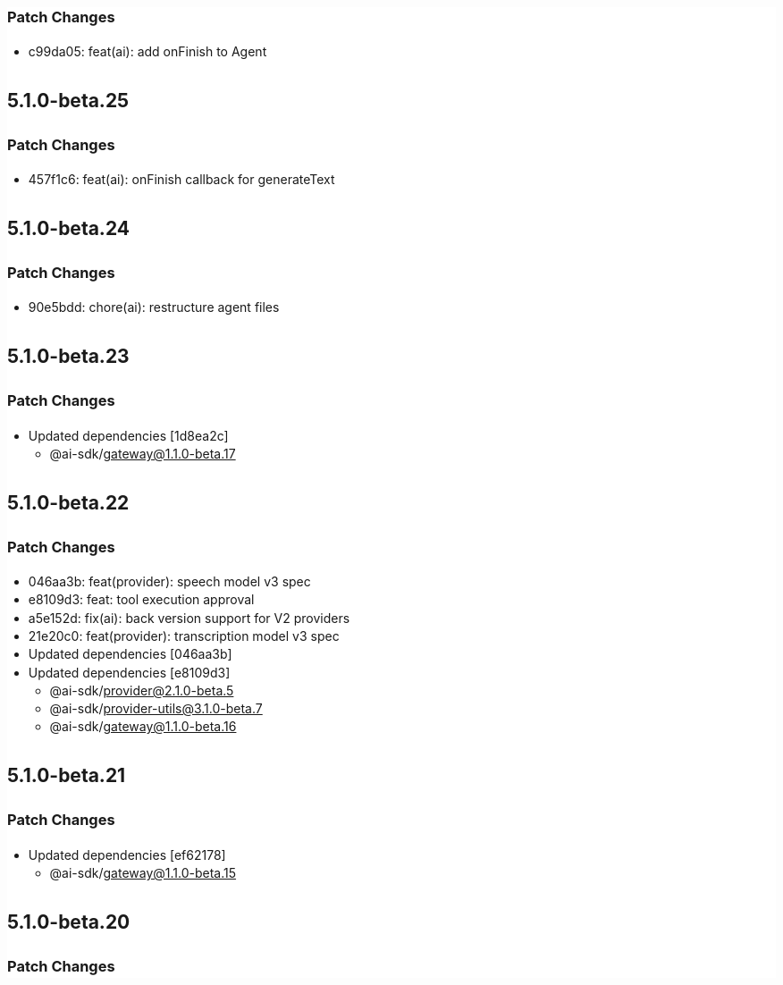 ### Patch Changes

- c99da05: feat(ai): add onFinish to Agent

## 5.1.0-beta.25

### Patch Changes

- 457f1c6: feat(ai): onFinish callback for generateText

## 5.1.0-beta.24

### Patch Changes

- 90e5bdd: chore(ai): restructure agent files

## 5.1.0-beta.23

### Patch Changes

- Updated dependencies [1d8ea2c]
  - @ai-sdk/gateway@1.1.0-beta.17

## 5.1.0-beta.22

### Patch Changes

- 046aa3b: feat(provider): speech model v3 spec
- e8109d3: feat: tool execution approval
- a5e152d: fix(ai): back version support for V2 providers
- 21e20c0: feat(provider): transcription model v3 spec
- Updated dependencies [046aa3b]
- Updated dependencies [e8109d3]
  - @ai-sdk/provider@2.1.0-beta.5
  - @ai-sdk/provider-utils@3.1.0-beta.7
  - @ai-sdk/gateway@1.1.0-beta.16

## 5.1.0-beta.21

### Patch Changes

- Updated dependencies [ef62178]
  - @ai-sdk/gateway@1.1.0-beta.15

## 5.1.0-beta.20

### Patch Changes
